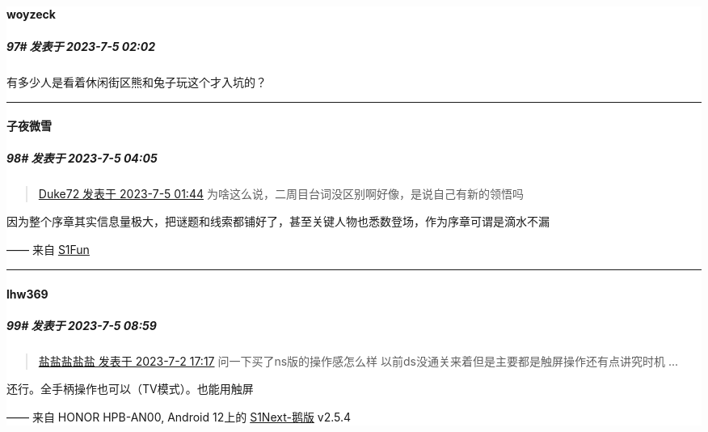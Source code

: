 ####  woyzeck  
##### 97#       发表于 2023-7-5 02:02

有多少人是看着休闲街区熊和兔子玩这个才入坑的？


*****

####  子夜微雪  
##### 98#       发表于 2023-7-5 04:05

<blockquote><a href="httphttps://bbs.saraba1st.com/2b/forum.php?mod=redirect&amp;goto=findpost&amp;pid=61552138&amp;ptid=2138287" target="_blank">Duke72 发表于 2023-7-5 01:44</a>
为啥这么说，二周目台词没区别啊好像，是说自己有新的领悟吗</blockquote>
因为整个序章其实信息量极大，把谜题和线索都铺好了，甚至关键人物也悉数登场，作为序章可谓是滴水不漏

—— 来自 [S1Fun](https://s1fun.koalcat.com)


*****

####  lhw369  
##### 99#       发表于 2023-7-5 08:59

<blockquote><a href="httphttps://bbs.saraba1st.com/2b/forum.php?mod=redirect&amp;goto=findpost&amp;pid=61517375&amp;ptid=2138287" target="_blank">盐盐盐盐盐 发表于 2023-7-2 17:17</a>
问一下买了ns版的操作感怎么样
以前ds没通关来着但是主要都是触屏操作还有点讲究时机 ...</blockquote>
还行。全手柄操作也可以（TV模式）。也能用触屏

—— 来自 HONOR HPB-AN00, Android 12上的 [S1Next-鹅版](https://github.com/ykrank/S1-Next/releases) v2.5.4


